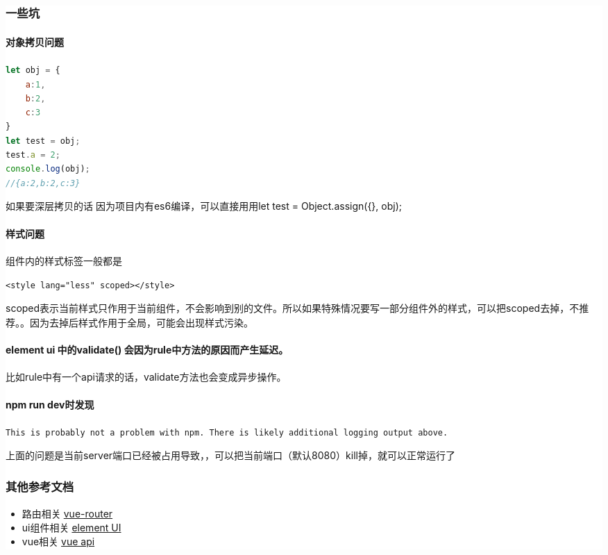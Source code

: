 
### 一些坑

#### 对象拷贝问题

```js
let obj = {
	a:1,
	b:2,
	c:3
}
let test = obj;
test.a = 2;
console.log(obj);
//{a:2,b:2,c:3}

```

如果要深层拷贝的话
因为项目内有es6编译，可以直接用用let test = Object.assign({}, obj);

#### 样式问题

组件内的样式标签一般都是

	<style lang="less" scoped></style>
	
scoped表示当前样式只作用于当前组件，不会影响到别的文件。所以如果特殊情况要写一部分组件外的样式，可以把scoped去掉，不推荐。。因为去掉后样式作用于全局，可能会出现样式污染。

#### element ui 中的validate() 会因为rule中方法的原因而产生延迟。

比如rule中有一个api请求的话，validate方法也会变成异步操作。

#### npm run dev时发现 

	This is probably not a problem with npm. There is likely additional logging output above.
	
上面的问题是当前server端口已经被占用导致，，可以把当前端口（默认8080）kill掉，就可以正常运行了




### 其他参考文档

* 路由相关 <a href="https://router.vuejs.org/zh-cn/essentials/getting-started.html">vue-router</a>
* ui组件相关 <a href="http://element.eleme.io/#/zh-CN/component/quickstart">element UI</a>
* vue相关 <a href="https://cn.vuejs.org/v2/api/">vue api</a>
	

